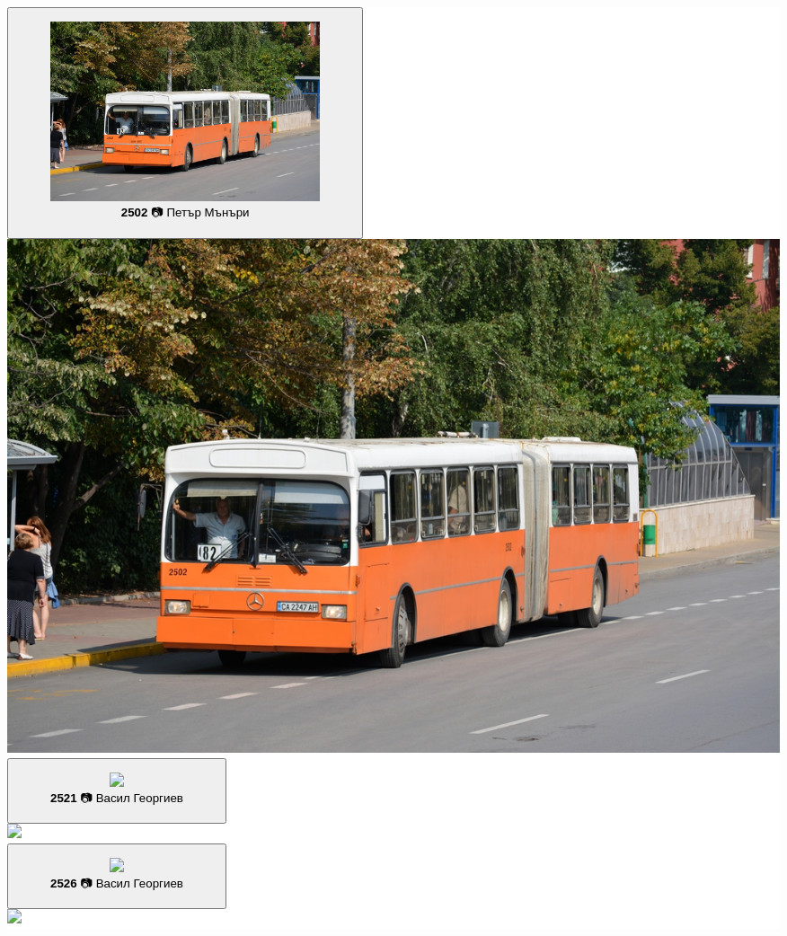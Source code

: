 <div class="dropdown"><button class="imgbtn"><figure><img src="/подвижен-състав-галерия/1979-mercedes-o305g-heuliez/a82_mercedes_o305g_heuliez.jpg"  height="200px"><figcaption> <b>2502</b> 📷 Петър Мънъри</figcaption></figure></button><div class="dropdown-content"><a href="/подвижен-състав-галерия/1979-mercedes-o305g-heuliez/a82_mercedes_o305g_heuliez.jpg"> <img src="/подвижен-състав-галерия/1979-mercedes-o305g-heuliez/a82_mercedes_o305g_heuliez.jpg" width="100%"></a></div></div>
 
<div class="dropdown"><button class="imgbtn"><figure><img src="https://live.staticflickr.com/7647/26713800930_b62b5b6006_k.jpg"  height="200px"><figcaption> <b>2521</b> 📷 Васил Георгиев</figcaption></figure></button><div class="dropdown-content"><a href="https://www.flickr.com/photos/130606715@N06/26713800930/"> <img src="https://live.staticflickr.com/7647/26713800930_b62b5b6006_k.jpg" width="100%"></a></div></div>
 
<div class="dropdown"><button class="imgbtn"><figure><img src="https://live.staticflickr.com/1669/25956120130_676196d290_k.jpg"  height="200px"><figcaption> <b>2526</b> 📷 Васил Георгиев</figcaption></figure></button><div class="dropdown-content"><a href="https://www.flickr.com/photos/130606715@N06/25956120130/"> <img src="https://live.staticflickr.com/1669/25956120130_676196d290_k.jpg" width="100%"></a></div></div>
